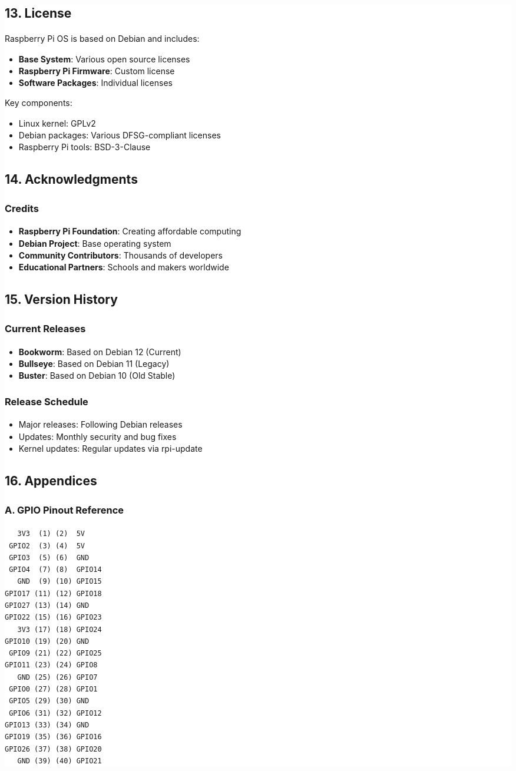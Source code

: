 ## 13. License

Raspberry Pi OS is based on Debian and includes:
- **Base System**: Various open source licenses
- **Raspberry Pi Firmware**: Custom license
- **Software Packages**: Individual licenses

Key components:
- Linux kernel: GPLv2
- Debian packages: Various DFSG-compliant licenses
- Raspberry Pi tools: BSD-3-Clause

## 14. Acknowledgments

### Credits
- **Raspberry Pi Foundation**: Creating affordable computing
- **Debian Project**: Base operating system
- **Community Contributors**: Thousands of developers
- **Educational Partners**: Schools and makers worldwide

## 15. Version History

### Current Releases
- **Bookworm**: Based on Debian 12 (Current)
- **Bullseye**: Based on Debian 11 (Legacy)
- **Buster**: Based on Debian 10 (Old Stable)

### Release Schedule
- Major releases: Following Debian releases
- Updates: Monthly security and bug fixes
- Kernel updates: Regular updates via rpi-update

## 16. Appendices

### A. GPIO Pinout Reference

```
   3V3  (1) (2)  5V
 GPIO2  (3) (4)  5V
 GPIO3  (5) (6)  GND
 GPIO4  (7) (8)  GPIO14
   GND  (9) (10) GPIO15
GPIO17 (11) (12) GPIO18
GPIO27 (13) (14) GND
GPIO22 (15) (16) GPIO23
   3V3 (17) (18) GPIO24
GPIO10 (19) (20) GND
 GPIO9 (21) (22) GPIO25
GPIO11 (23) (24) GPIO8
   GND (25) (26) GPIO7
 GPIO0 (27) (28) GPIO1
 GPIO5 (29) (30) GND
 GPIO6 (31) (32) GPIO12
GPIO13 (33) (34) GND
GPIO19 (35) (36) GPIO16
GPIO26 (37) (38) GPIO20
   GND (39) (40) GPIO21
```
